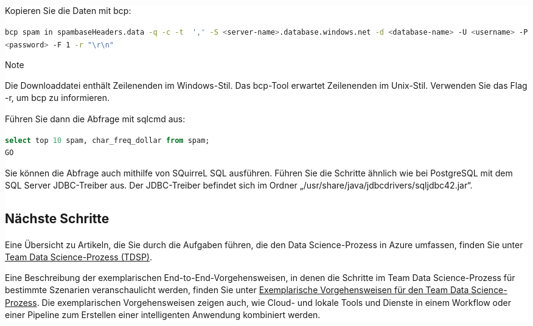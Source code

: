 Kopieren Sie die Daten mit bcp:

```bash
bcp spam in spambaseHeaders.data -q -c -t  ',' -S <server-name>.database.windows.net -d <database-name> -U <username> -P <password> -F 1 -r "\r\n"
```

> [!NOTE]
> Die Downloaddatei enthält Zeilenenden im Windows-Stil. Das bcp-Tool erwartet Zeilenenden im Unix-Stil. Verwenden Sie das Flag -r, um bcp zu informieren.

Führen Sie dann die Abfrage mit sqlcmd aus:

```sql
select top 10 spam, char_freq_dollar from spam;
GO
```

Sie können die Abfrage auch mithilfe von SQuirreL SQL ausführen. Führen Sie die Schritte ähnlich wie bei PostgreSQL mit dem SQL Server JDBC-Treiber aus. Der JDBC-Treiber befindet sich im Ordner „/usr/share/java/jdbcdrivers/sqljdbc42.jar“.

## <a name="next-steps"></a>Nächste Schritte

Eine Übersicht zu Artikeln, die Sie durch die Aufgaben führen, die den Data Science-Prozess in Azure umfassen, finden Sie unter [Team Data Science-Prozess (TDSP)](https://docs.microsoft.com/azure/machine-learning/team-data-science-process/overview).

Eine Beschreibung der exemplarischen End-to-End-Vorgehensweisen, in denen die Schritte im Team Data Science-Prozess für bestimmte Szenarien veranschaulicht werden, finden Sie unter [Exemplarische Vorgehensweisen für den Team Data Science-Prozess](../team-data-science-process/walkthroughs.md). Die exemplarischen Vorgehensweisen zeigen auch, wie Cloud- und lokale Tools und Dienste in einem Workflow oder einer Pipeline zum Erstellen einer intelligenten Anwendung kombiniert werden.
